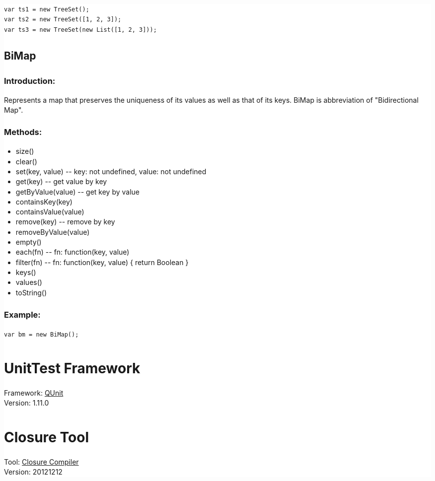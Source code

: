     var ts1 = new TreeSet();
    var ts2 = new TreeSet([1, 2, 3]);
    var ts3 = new TreeSet(new List([1, 2, 3]));

BiMap
-----
### Introduction:

Represents a map that preserves the uniqueness of its values as well as that of its keys.
BiMap is abbreviation of "Bidirectional Map".

### Methods:

* size()
* clear()
* set(key, value) -- key: not undefined, value: not undefined
* get(key) -- get value by key
* getByValue(value) -- get key by value
* containsKey(key)
* containsValue(value)
* remove(key) -- remove by key
* removeByValue(value)
* empty()
* each(fn) -- fn: function(key, value)
* filter(fn) -- fn: function(key, value) { return Boolean }
* keys()
* values()
* toString()

### Example:

    var bm = new BiMap();


UnitTest Framework
==================
Framework: [QUnit](http://qunitjs.com/)<br>
Version: 1.11.0


Closure Tool
============
Tool: [Closure Compiler](https://developers.google.com/closure/compiler/)<br>
Version: 20121212
